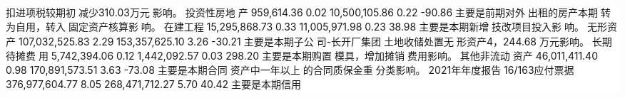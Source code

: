 扣进项税较期初
减少310.03万元
影响。
投资性房地
产
959,614.36
0.02
10,500,105.86
0.22
-90.86
主要是前期对外
出租的房产本期
转为自用，转入
固定资产核算影
响。
在建工程
15,295,868.73
0.33
11,005,971.98
0.23
38.98
主要是本期新增
技改项目投入影
响。
无形资产
107,032,525.83
2.29
153,357,625.10
3.26
-30.21
主要是本期子公
司-长开厂集团
土地收储处置无
形资产4，244.68
万元影响。
长期待摊费
用
5,742,394.06
0.12
1,442,092.57
0.03
298.20
主要是本期购置
模具，增加摊销
费用影响。
其他非流动
资产
46,011,411.40
0.98
170,891,573.51
3.63
-73.08
主要是本期合同
资产中一年以上
的合同质保金重
分类影响。
2021年年度报告
16/163应付票据
376,977,604.77
8.05
268,471,712.27
5.70
40.42
主要是本期信用